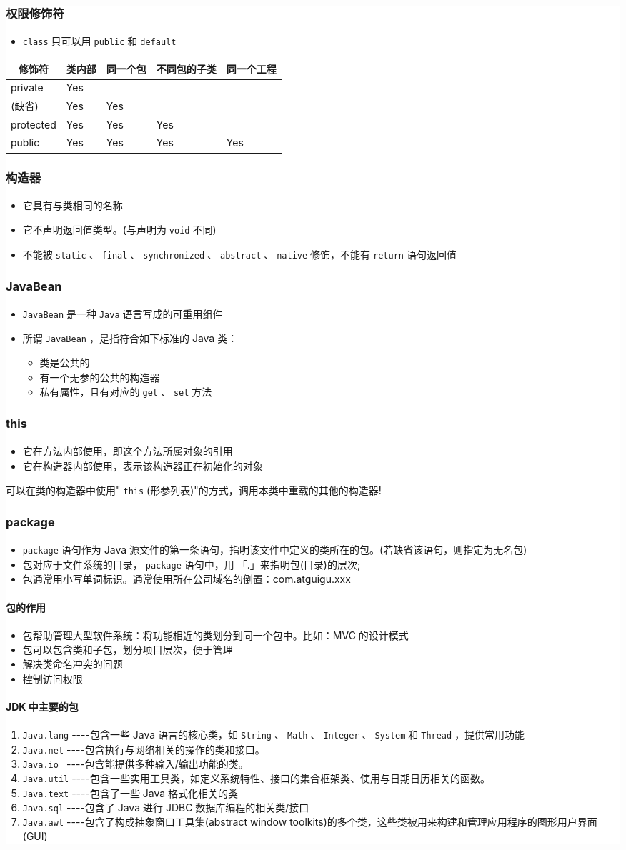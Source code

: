 ### 权限修饰符

- `class` 只可以用 `public` 和 `default`

| 修饰符    | 类内部 | 同一个包 | 不同包的子类 | 同一个工程 |
| --------- | ------ | -------- | ------------ | ---------- |
| private   | Yes    |          |              |            |
| (缺省)    | Yes    | Yes      |              |            |
| protected | Yes    | Yes      | Yes          |            |
| public    | Yes    | Yes      | Yes          | Yes        |

### 构造器

- 它具有与类相同的名称

- 它不声明返回值类型。(与声明为 `void` 不同)
- 不能被 `static` 、 `final` 、 `synchronized` 、 `abstract` 、 `native` 修饰，不能有 `return` 语句返回值

### JavaBean

- `JavaBean` 是一种 `Java` 语言写成的可重用组件

- 所谓 `JavaBean` ，是指符合如下标准的 Java 类：
  - 类是公共的
  - 有一个无参的公共的构造器
  - 私有属性，且有对应的 `get` 、 `set` 方法

### this

- 它在方法内部使用，即这个方法所属对象的引用
- 它在构造器内部使用，表示该构造器正在初始化的对象

可以在类的构造器中使用" `this` (形参列表)"的方式，调用本类中重载的其他的构造器!

### package

- `package` 语句作为 Java 源文件的第一条语句，指明该文件中定义的类所在的包。(若缺省该语句，则指定为无名包)
- 包对应于文件系统的目录， `package` 语句中，用 「.」来指明包(目录)的层次;
- 包通常用小写单词标识。通常使用所在公司域名的倒置：com.atguigu.xxx

#### 包的作用

- 包帮助管理大型软件系统：将功能相近的类划分到同一个包中。比如：MVC 的设计模式
- 包可以包含类和子包，划分项目层次，便于管理
- 解决类命名冲突的问题
- 控制访问权限

#### JDK 中主要的包

1. `Java.lang` ----包含一些 Java 语言的核心类，如 `String` 、 `Math` 、 `Integer` 、 `System` 和 `Thread` ，提供常用功能
2. `Java.net` ----包含执行与网络相关的操作的类和接口。
3. `Java.io ` ----包含能提供多种输入/输出功能的类。
4. `Java.util` ----包含一些实用工具类，如定义系统特性、接口的集合框架类、使用与日期日历相关的函数。
5. `Java.text` ----包含了一些 Java 格式化相关的类
6. `Java.sql` ----包含了 Java 进行 JDBC 数据库编程的相关类/接口
7. `Java.awt` ----包含了构成抽象窗口工具集(abstract window toolkits)的多个类，这些类被用来构建和管理应用程序的图形用户界面(GUI)
